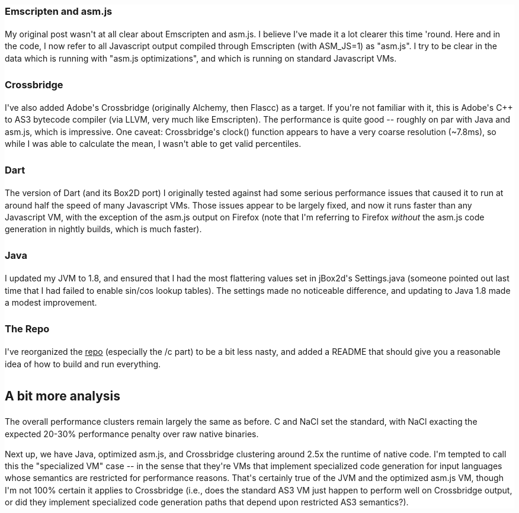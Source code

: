 ### Emscripten and asm.js

My original post wasn't at all clear about Emscripten and asm.js. I believe
I've made it a lot clearer this time 'round. Here and in the code, I now refer
to all Javascript output compiled through Emscripten (with ASM_JS=1) as
"asm.js". I try to be clear in the data which is running with "asm.js
optimizations", and which is running on standard Javascript VMs.

### Crossbridge

I've also added Adobe's Crossbridge (originally Alchemy, then Flascc) as a
target. If you're not familiar with it, this is Adobe's C++ to AS3 bytecode
compiler (via LLVM, very much like Emscripten). The performance is quite good
-- roughly on par with Java and asm.js, which is impressive. One caveat:
Crossbridge's clock() function appears to have a very coarse resolution
(~7.8ms), so while I was able to calculate the mean, I wasn't able to get
valid percentiles.

### Dart

The version of Dart (and its Box2D port) I originally tested against had some
serious performance issues that caused it to run at around half the speed of
many Javascript VMs. Those issues appear to be largely fixed, and now it runs
faster than any Javascript VM, with the exception of the asm.js output on
Firefox (note that I'm referring to Firefox *without* the asm.js code
generation in nightly builds, which is much faster).

### Java

I updated my JVM to 1.8, and ensured that I had the most flattering values
set in jBox2d's Settings.java (someone pointed out last time that I had failed
to enable sin/cos lookup tables). The settings made no noticeable difference,
and updating to Java 1.8 made a modest improvement.

### The Repo

I've reorganized the [repo][2] (especially the /c part) to be a bit less nasty,
and added a README that should give you a reasonable idea of how to build and
run everything.


## A bit more analysis

The overall performance clusters remain largely the same as before. C and NaCl
set the standard, with NaCl exacting the expected 20-30% performance penalty
over raw native binaries.

Next up, we have Java, optimized asm.js, and Crossbridge clustering around
2.5x the runtime of native code. I'm tempted to call this the "specialized VM"
case -- in the sense that they're VMs that implement specialized code
generation for input languages whose semantics are restricted for performance
reasons. That's certainly true of the JVM and the optimized asm.js VM, though
I'm not 100% certain it applies to Crossbridge (i.e., does the standard AS3 VM
just happen to perform well on Crossbridge output, or did they implement
specialized code generation paths that depend upon restricted AS3 semantics?).


[1]: http://j15r.com/blog/2013/04/25/Box2d_Revisited
[2]: https://github.com/joelgwebber/bench2d
[3]: http://mrale.ph/blog/2011/11/05/the-trap-of-the-performance-sweet-spot.html
[4]: https://github.com/kripken/emscripten